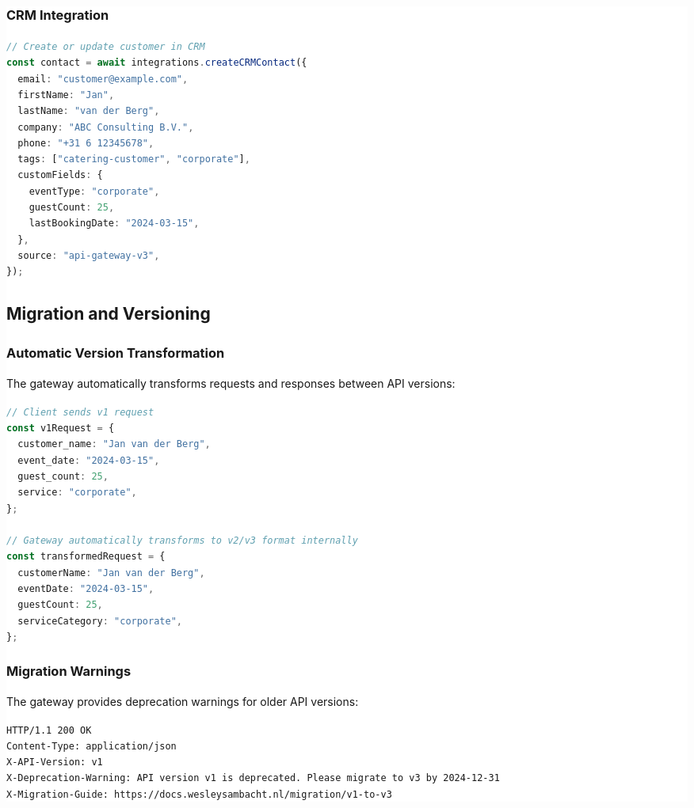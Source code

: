 ### CRM Integration

```typescript
// Create or update customer in CRM
const contact = await integrations.createCRMContact({
  email: "customer@example.com",
  firstName: "Jan",
  lastName: "van der Berg",
  company: "ABC Consulting B.V.",
  phone: "+31 6 12345678",
  tags: ["catering-customer", "corporate"],
  customFields: {
    eventType: "corporate",
    guestCount: 25,
    lastBookingDate: "2024-03-15",
  },
  source: "api-gateway-v3",
});
```

## Migration and Versioning

### Automatic Version Transformation

The gateway automatically transforms requests and responses between API versions:

```typescript
// Client sends v1 request
const v1Request = {
  customer_name: "Jan van der Berg",
  event_date: "2024-03-15",
  guest_count: 25,
  service: "corporate",
};

// Gateway automatically transforms to v2/v3 format internally
const transformedRequest = {
  customerName: "Jan van der Berg",
  eventDate: "2024-03-15",
  guestCount: 25,
  serviceCategory: "corporate",
};
```

### Migration Warnings

The gateway provides deprecation warnings for older API versions:

```http
HTTP/1.1 200 OK
Content-Type: application/json
X-API-Version: v1
X-Deprecation-Warning: API version v1 is deprecated. Please migrate to v3 by 2024-12-31
X-Migration-Guide: https://docs.wesleysambacht.nl/migration/v1-to-v3
```
